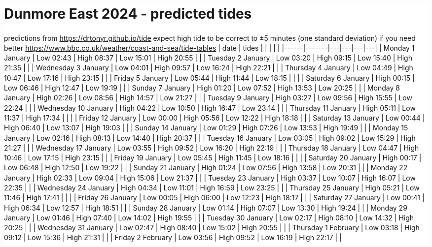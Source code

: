 # Dunmore East 2024 - predicted tides
predictions from https://drtonyr.github.io/tide
expect high tide to be correct to ±5 minutes (one standard deviation)
if you need better https://www.bbc.co.uk/weather/coast-and-sea/tide-tables
| date | tides |   |   |   |   |
|------|-------|---|---|---|---|
| Monday 1 January | Low 02:43 | High 08:37 | Low 15:01 | High 20:55 |  |
| Tuesday 2 January | Low 03:20 | High 09:15 | Low 15:40 | High 21:35 |  |
| Wednesday 3 January | Low 04:01 | High 09:57 | Low 16:24 | High 22:21 |  |
| Thursday 4 January | Low 04:49 | High 10:47 | Low 17:16 | High 23:15 |  |
| Friday 5 January | Low 05:44 | High 11:44 | Low 18:15 |  |  |
| Saturday 6 January | High 00:15 | Low 06:46 | High 12:47 | Low 19:19 |  |
| Sunday 7 January | High 01:20 | Low 07:52 | High 13:53 | Low 20:25 |  |
| Monday 8 January | High 02:26 | Low 08:56 | High 14:57 | Low 21:27 |  |
| Tuesday 9 January | High 03:27 | Low 09:56 | High 15:55 | Low 22:24 |  |
| Wednesday 10 January | High 04:22 | Low 10:50 | High 16:47 | Low 23:14 |  |
| Thursday 11 January | High 05:11 | Low 11:37 | High 17:34 |  |  |
| Friday 12 January | Low 00:00 | High 05:56 | Low 12:22 | High 18:18 |  |
| Saturday 13 January | Low 00:44 | High 06:40 | Low 13:07 | High 19:03 |  |
| Sunday 14 January | Low 01:29 | High 07:26 | Low 13:53 | High 19:49 |  |
| Monday 15 January | Low 02:16 | High 08:13 | Low 14:40 | High 20:37 |  |
| Tuesday 16 January | Low 03:05 | High 09:02 | Low 15:29 | High 21:27 |  |
| Wednesday 17 January | Low 03:55 | High 09:52 | Low 16:20 | High 22:19 |  |
| Thursday 18 January | Low 04:47 | High 10:46 | Low 17:15 | High 23:15 |  |
| Friday 19 January | Low 05:45 | High 11:45 | Low 18:16 |  |  |
| Saturday 20 January | High 00:17 | Low 06:48 | High 12:50 | Low 19:22 |  |
| Sunday 21 January | High 01:24 | Low 07:56 | High 13:58 | Low 20:31 |  |
| Monday 22 January | High 02:33 | Low 09:04 | High 15:06 | Low 21:37 |  |
| Tuesday 23 January | High 03:37 | Low 10:07 | High 16:07 | Low 22:35 |  |
| Wednesday 24 January | High 04:34 | Low 11:01 | High 16:59 | Low 23:25 |  |
| Thursday 25 January | High 05:21 | Low 11:46 | High 17:41 |  |  |
| Friday 26 January | Low 00:05 | High 06:00 | Low 12:23 | High 18:17 |  |
| Saturday 27 January | Low 00:41 | High 06:34 | Low 12:57 | High 18:51 |  |
| Sunday 28 January | Low 01:14 | High 07:07 | Low 13:30 | High 19:24 |  |
| Monday 29 January | Low 01:46 | High 07:40 | Low 14:02 | High 19:55 |  |
| Tuesday 30 January | Low 02:17 | High 08:10 | Low 14:32 | High 20:25 |  |
| Wednesday 31 January | Low 02:47 | High 08:40 | Low 15:02 | High 20:55 |  |
| Thursday 1 February | Low 03:18 | High 09:12 | Low 15:36 | High 21:31 |  |
| Friday 2 February | Low 03:56 | High 09:52 | Low 16:19 | High 22:17 |  |